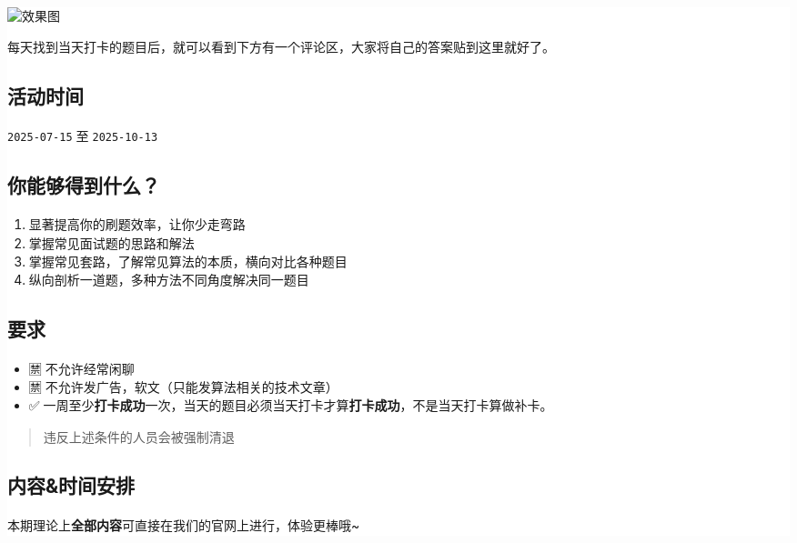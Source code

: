 ![效果图](https://p.ipic.vip/ikh028.jpg)

每天找到当天打卡的题目后，就可以看到下方有一个评论区，大家将自己的答案贴到这里就好了。

## 活动时间

`2025-07-15` 至 `2025-10-13`

## 你能够得到什么？

1. 显著提高你的刷题效率，让你少走弯路
2. 掌握常见面试题的思路和解法
3. 掌握常见套路，了解常见算法的本质，横向对比各种题目
4. 纵向剖析一道题，多种方法不同角度解决同一题目

## 要求

- 🈲️ 不允许经常闲聊
- 🈲️ 不允许发广告，软文（只能发算法相关的技术文章）
- ✅ 一周至少**打卡成功**一次，当天的题目必须当天打卡才算**打卡成功**，不是当天打卡算做补卡。

> 违反上述条件的人员会被强制清退

## 内容&时间安排

本期理论上**全部内容**可直接在我们的官网上进行，体验更棒哦~






